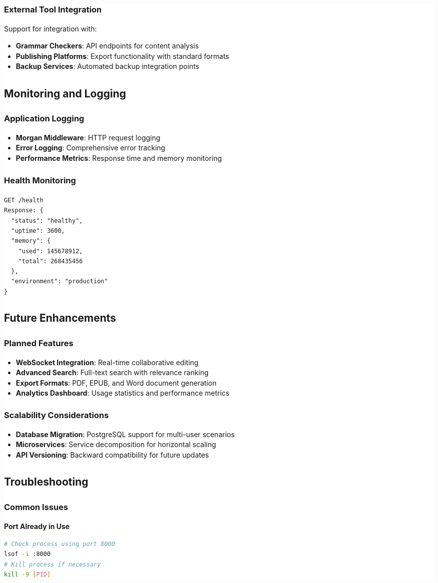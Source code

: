 ### External Tool Integration
Support for integration with:
- **Grammar Checkers**: API endpoints for content analysis
- **Publishing Platforms**: Export functionality with standard formats
- **Backup Services**: Automated backup integration points

## Monitoring and Logging

### Application Logging
- **Morgan Middleware**: HTTP request logging
- **Error Logging**: Comprehensive error tracking
- **Performance Metrics**: Response time and memory monitoring

### Health Monitoring
```http
GET /health
Response: {
  "status": "healthy",
  "uptime": 3600,
  "memory": {
    "used": 145678912,
    "total": 268435456
  },
  "environment": "production"
}
```

## Future Enhancements

### Planned Features
- **WebSocket Integration**: Real-time collaborative editing
- **Advanced Search**: Full-text search with relevance ranking
- **Export Formats**: PDF, EPUB, and Word document generation
- **Analytics Dashboard**: Usage statistics and performance metrics

### Scalability Considerations
- **Database Migration**: PostgreSQL support for multi-user scenarios
- **Microservices**: Service decomposition for horizontal scaling
- **API Versioning**: Backward compatibility for future updates

## Troubleshooting

### Common Issues

**Port Already in Use**
```bash
# Check process using port 8000
lsof -i :8000
# Kill process if necessary
kill -9 [PID]
```
